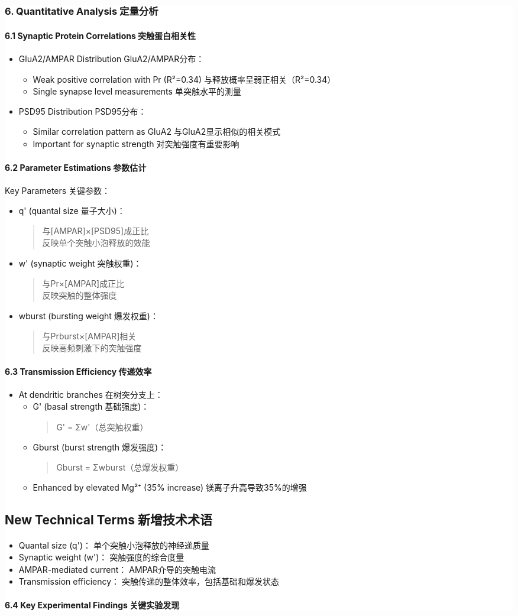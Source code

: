 ### 6. Quantitative Analysis 定量分析

#### 6.1 Synaptic Protein Correlations 突触蛋白相关性

- GluA2/AMPAR Distribution GluA2/AMPAR分布：
  - Weak positive correlation with Pr (R²=0.34)
    与释放概率呈弱正相关（R²=0.34）
  - Single synapse level measurements
    单突触水平的测量

- PSD95 Distribution PSD95分布：
  - Similar correlation pattern as GluA2
    与GluA2显示相似的相关模式
  - Important for synaptic strength
    对突触强度有重要影响

#### 6.2 Parameter Estimations 参数估计

Key Parameters 关键参数：

- q' (quantal size 量子大小)：
  > 与[AMPAR]×[PSD95]成正比  
  > 反映单个突触小泡释放的效能  
- w' (synaptic weight 突触权重)：
  > 与Pr×[AMPAR]成正比  
  > 反映突触的整体强度  
- wburst (bursting weight 爆发权重)：
  > 与Prburst×[AMPAR]相关  
  > 反映高频刺激下的突触强度

#### 6.3 Transmission Efficiency 传递效率

- At dendritic branches 在树突分支上：
  - G' (basal strength 基础强度)：
    > G' = Σw'（总突触权重）
  - Gburst (burst strength 爆发强度)：
    > Gburst = Σwburst（总爆发权重）
  - Enhanced by elevated Mg²⁺ (35% increase)
    镁离子升高导致35%的增强

## New Technical Terms 新增技术术语

- Quantal size (q')：
  单个突触小泡释放的神经递质量
- Synaptic weight (w')：
  突触强度的综合度量
- AMPAR-mediated current：
  AMPAR介导的突触电流
- Transmission efficiency：
  突触传递的整体效率，包括基础和爆发状态

#### 6.4 Key Experimental Findings 关键实验发现
